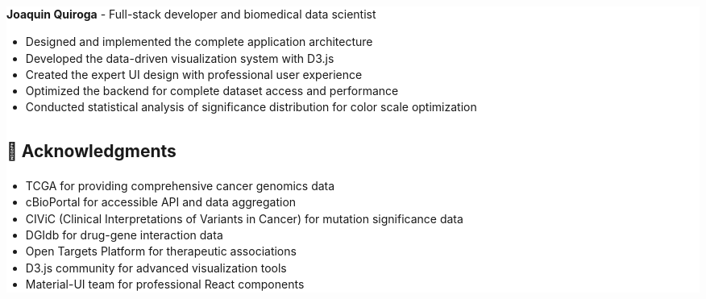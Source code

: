 **Joaquin Quiroga** - Full-stack developer and biomedical data scientist

- Designed and implemented the complete application architecture
- Developed the data-driven visualization system with D3.js
- Created the expert UI design with professional user experience
- Optimized the backend for complete dataset access and performance
- Conducted statistical analysis of significance distribution for color scale optimization

## 🙏 Acknowledgments

- TCGA for providing comprehensive cancer genomics data
- cBioPortal for accessible API and data aggregation  
- CIViC (Clinical Interpretations of Variants in Cancer) for mutation significance data
- DGIdb for drug-gene interaction data
- Open Targets Platform for therapeutic associations
- D3.js community for advanced visualization tools
- Material-UI team for professional React components
